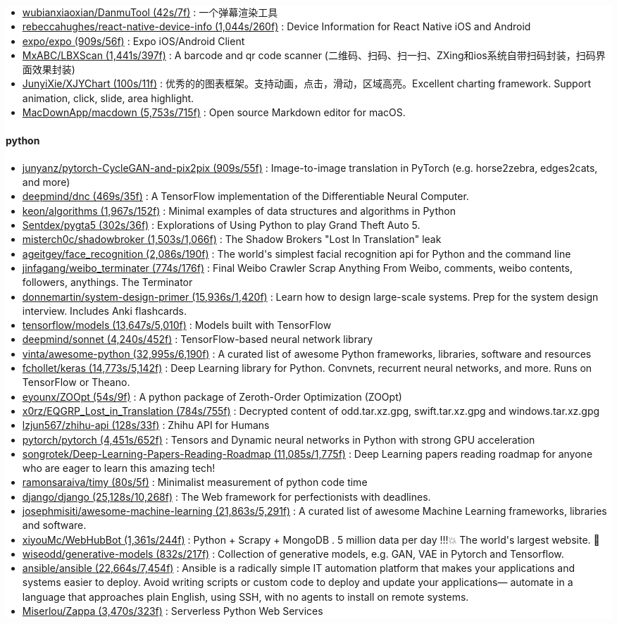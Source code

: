 * [wubianxiaoxian/DanmuTool (42s/7f)](https://github.com/wubianxiaoxian/DanmuTool) : 一个弹幕渲染工具
* [rebeccahughes/react-native-device-info (1,044s/260f)](https://github.com/rebeccahughes/react-native-device-info) : Device Information for React Native iOS and Android
* [expo/expo (909s/56f)](https://github.com/expo/expo) : Expo iOS/Android Client
* [MxABC/LBXScan (1,441s/397f)](https://github.com/MxABC/LBXScan) : A barcode and qr code scanner (二维码、扫码、扫一扫、ZXing和ios系统自带扫码封装，扫码界面效果封装)
* [JunyiXie/XJYChart (100s/11f)](https://github.com/JunyiXie/XJYChart) : 优秀的的图表框架。支持动画，点击，滑动，区域高亮。Excellent charting framework. Support animation, click, slide, area highlight.
* [MacDownApp/macdown (5,753s/715f)](https://github.com/MacDownApp/macdown) : Open source Markdown editor for macOS.

#### python
* [junyanz/pytorch-CycleGAN-and-pix2pix (909s/55f)](https://github.com/junyanz/pytorch-CycleGAN-and-pix2pix) : Image-to-image translation in PyTorch (e.g. horse2zebra, edges2cats, and more)
* [deepmind/dnc (469s/35f)](https://github.com/deepmind/dnc) : A TensorFlow implementation of the Differentiable Neural Computer.
* [keon/algorithms (1,967s/152f)](https://github.com/keon/algorithms) : Minimal examples of data structures and algorithms in Python
* [Sentdex/pygta5 (302s/36f)](https://github.com/Sentdex/pygta5) : Explorations of Using Python to play Grand Theft Auto 5.
* [misterch0c/shadowbroker (1,503s/1,066f)](https://github.com/misterch0c/shadowbroker) : The Shadow Brokers "Lost In Translation" leak
* [ageitgey/face_recognition (2,086s/190f)](https://github.com/ageitgey/face_recognition) : The world's simplest facial recognition api for Python and the command line
* [jinfagang/weibo_terminater (774s/176f)](https://github.com/jinfagang/weibo_terminater) : Final Weibo Crawler Scrap Anything From Weibo, comments, weibo contents, followers, anythings. The Terminator
* [donnemartin/system-design-primer (15,936s/1,420f)](https://github.com/donnemartin/system-design-primer) : Learn how to design large-scale systems. Prep for the system design interview. Includes Anki flashcards.
* [tensorflow/models (13,647s/5,010f)](https://github.com/tensorflow/models) : Models built with TensorFlow
* [deepmind/sonnet (4,240s/452f)](https://github.com/deepmind/sonnet) : TensorFlow-based neural network library
* [vinta/awesome-python (32,995s/6,190f)](https://github.com/vinta/awesome-python) : A curated list of awesome Python frameworks, libraries, software and resources
* [fchollet/keras (14,773s/5,142f)](https://github.com/fchollet/keras) : Deep Learning library for Python. Convnets, recurrent neural networks, and more. Runs on TensorFlow or Theano.
* [eyounx/ZOOpt (54s/9f)](https://github.com/eyounx/ZOOpt) : A python package of Zeroth-Order Optimization (ZOOpt)
* [x0rz/EQGRP_Lost_in_Translation (784s/755f)](https://github.com/x0rz/EQGRP_Lost_in_Translation) : Decrypted content of odd.tar.xz.gpg, swift.tar.xz.gpg and windows.tar.xz.gpg
* [lzjun567/zhihu-api (128s/33f)](https://github.com/lzjun567/zhihu-api) : Zhihu API for Humans
* [pytorch/pytorch (4,451s/652f)](https://github.com/pytorch/pytorch) : Tensors and Dynamic neural networks in Python with strong GPU acceleration
* [songrotek/Deep-Learning-Papers-Reading-Roadmap (11,085s/1,775f)](https://github.com/songrotek/Deep-Learning-Papers-Reading-Roadmap) : Deep Learning papers reading roadmap for anyone who are eager to learn this amazing tech!
* [ramonsaraiva/timy (80s/5f)](https://github.com/ramonsaraiva/timy) : Minimalist measurement of python code time
* [django/django (25,128s/10,268f)](https://github.com/django/django) : The Web framework for perfectionists with deadlines.
* [josephmisiti/awesome-machine-learning (21,863s/5,291f)](https://github.com/josephmisiti/awesome-machine-learning) : A curated list of awesome Machine Learning frameworks, libraries and software.
* [xiyouMc/WebHubBot (1,361s/244f)](https://github.com/xiyouMc/WebHubBot) : Python + Scrapy + MongoDB . 5 million data per day !!!💥 The world's largest website. 🔞
* [wiseodd/generative-models (832s/217f)](https://github.com/wiseodd/generative-models) : Collection of generative models, e.g. GAN, VAE in Pytorch and Tensorflow.
* [ansible/ansible (22,664s/7,454f)](https://github.com/ansible/ansible) : Ansible is a radically simple IT automation platform that makes your applications and systems easier to deploy. Avoid writing scripts or custom code to deploy and update your applications— automate in a language that approaches plain English, using SSH, with no agents to install on remote systems.
* [Miserlou/Zappa (3,470s/323f)](https://github.com/Miserlou/Zappa) : Serverless Python Web Services